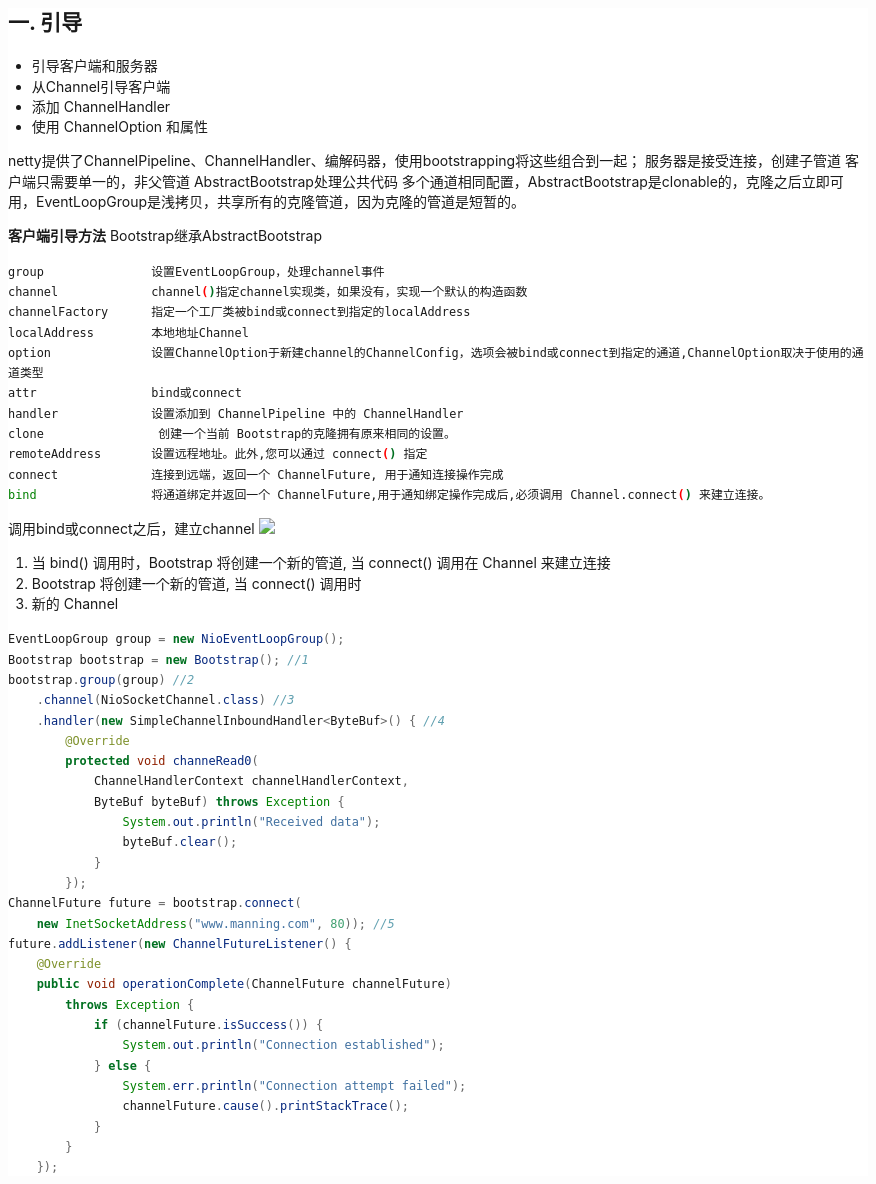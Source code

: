 ## 一. 引导
- 引导客户端和服务器
- 从Channel引导客户端
- 添加 ChannelHandler
- 使用 ChannelOption 和属性

netty提供了ChannelPipeline、ChannelHandler、编解码器，使用bootstrapping将这些组合到一起；
服务器是接受连接，创建子管道
客户端只需要单一的，非父管道
AbstractBootstrap处理公共代码
多个通道相同配置，AbstractBootstrap是clonable的，克隆之后立即可用，EventLoopGroup是浅拷贝，共享所有的克隆管道，因为克隆的管道是短暂的。

**客户端引导方法**
Bootstrap继承AbstractBootstrap

```bash
group               设置EventLoopGroup，处理channel事件    
channel             channel()指定channel实现类，如果没有，实现一个默认的构造函数
channelFactory      指定一个工厂类被bind或connect到指定的localAddress
localAddress        本地地址Channel
option              设置ChannelOption于新建channel的ChannelConfig，选项会被bind或connect到指定的通道,ChannelOption取决于使用的通道类型
attr                bind或connect 
handler             设置添加到 ChannelPipeline 中的 ChannelHandler
clone                创建一个当前 Bootstrap的克隆拥有原来相同的设置。
remoteAddress       设置远程地址。此外,您可以通过 connect() 指定
connect             连接到远端，返回一个 ChannelFuture, 用于通知连接操作完成
bind                将通道绑定并返回一个 ChannelFuture,用于通知绑定操作完成后,必须调用 Channel.connect() 来建立连接。
```

调用bind或connect之后，建立channel
![](http://waylau.com/essential-netty-in-action/images/Figure%209.2%20Bootstrap%20process.jpg)
1. 当 bind() 调用时，Bootstrap 将创建一个新的管道, 当 connect() 调用在 Channel 来建立连接
2. Bootstrap 将创建一个新的管道, 当 connect() 调用时
3. 新的 Channel

```java
EventLoopGroup group = new NioEventLoopGroup();
Bootstrap bootstrap = new Bootstrap(); //1
bootstrap.group(group) //2
    .channel(NioSocketChannel.class) //3
    .handler(new SimpleChannelInboundHandler<ByteBuf>() { //4
        @Override
        protected void channeRead0(
            ChannelHandlerContext channelHandlerContext,
            ByteBuf byteBuf) throws Exception {
                System.out.println("Received data");
                byteBuf.clear();
            }
        });
ChannelFuture future = bootstrap.connect(
    new InetSocketAddress("www.manning.com", 80)); //5
future.addListener(new ChannelFutureListener() {
    @Override
    public void operationComplete(ChannelFuture channelFuture)
        throws Exception {
            if (channelFuture.isSuccess()) {
                System.out.println("Connection established");
            } else {
                System.err.println("Connection attempt failed");
                channelFuture.cause().printStackTrace();
            }
        }
    });
```